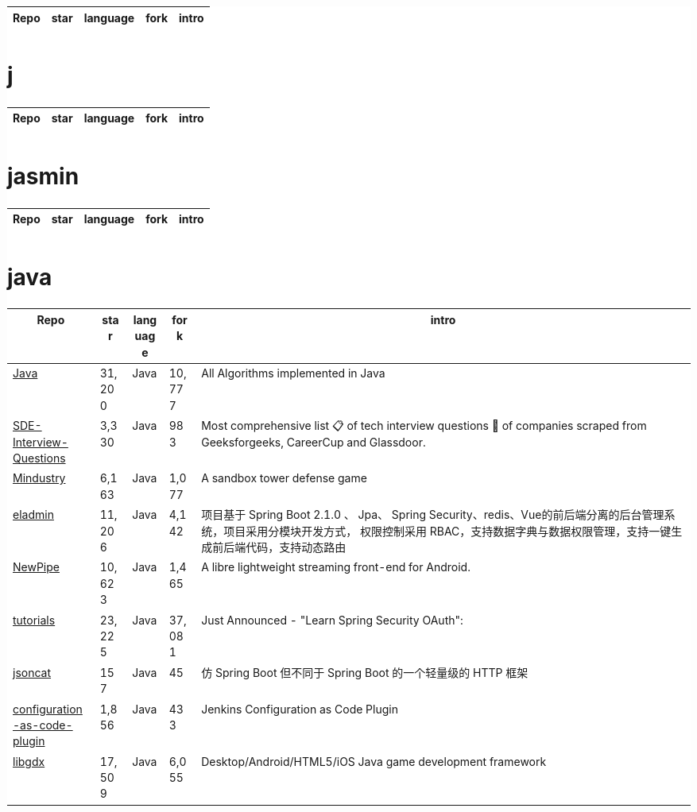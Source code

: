 Repo|star|language|fork|intro
-|-|-|-|-



# j

Repo|star|language|fork|intro
-|-|-|-|-



# jasmin

Repo|star|language|fork|intro
-|-|-|-|-



# java

Repo|star|language|fork|intro
-|-|-|-|-
[Java](https://github.com/TheAlgorithms/Java)|31,200|Java|10,777|All Algorithms implemented in Java
[SDE-Interview-Questions](https://github.com/twowaits/SDE-Interview-Questions)|3,330|Java|983|Most comprehensive list 📋 of tech interview questions 📘 of companies scraped from Geeksforgeeks, CareerCup and Glassdoor.
[Mindustry](https://github.com/Anuken/Mindustry)|6,163|Java|1,077|A sandbox tower defense game
[eladmin](https://github.com/elunez/eladmin)|11,206|Java|4,142|项目基于 Spring Boot 2.1.0 、 Jpa、 Spring Security、redis、Vue的前后端分离的后台管理系统，项目采用分模块开发方式， 权限控制采用 RBAC，支持数据字典与数据权限管理，支持一键生成前后端代码，支持动态路由
[NewPipe](https://github.com/TeamNewPipe/NewPipe)|10,623|Java|1,465|A libre lightweight streaming front-end for Android.
[tutorials](https://github.com/eugenp/tutorials)|23,225|Java|37,081|Just Announced - "Learn Spring Security OAuth":
[jsoncat](https://github.com/Snailclimb/jsoncat)|157|Java|45|仿 Spring Boot 但不同于 Spring Boot 的一个轻量级的 HTTP 框架
[configuration-as-code-plugin](https://github.com/jenkinsci/configuration-as-code-plugin)|1,856|Java|433|Jenkins Configuration as Code Plugin
[libgdx](https://github.com/libgdx/libgdx)|17,509|Java|6,055|Desktop/Android/HTML5/iOS Java game development framework
